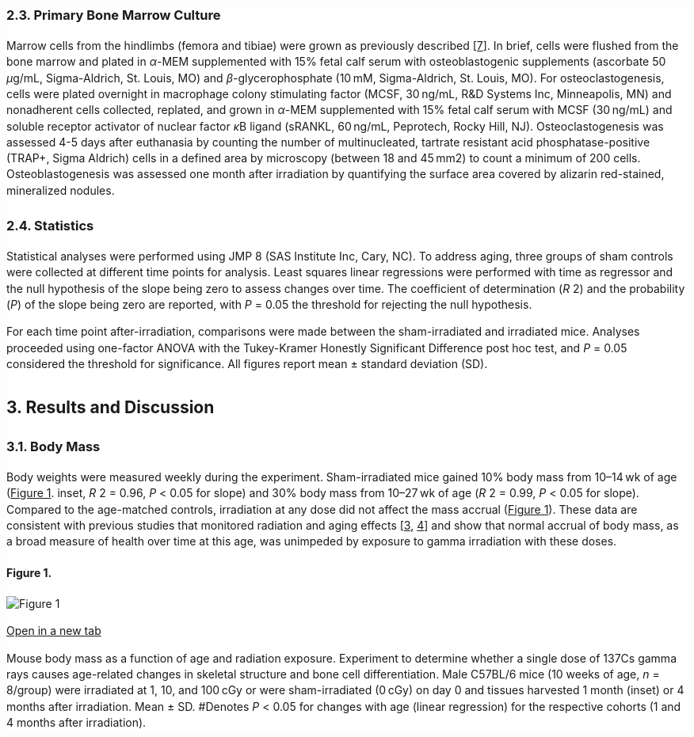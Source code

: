 ### 2.3. Primary Bone Marrow Culture

Marrow cells from the hindlimbs (femora and tibiae) were grown as previously described [[7](#B7)]. In brief, cells were flushed from the bone marrow and plated in *α*-MEM supplemented with 15% fetal calf serum with osteoblastogenic supplements (ascorbate 50 *μ*g/mL, Sigma-Aldrich, St. Louis, MO) and *β*-glycerophosphate (10 mM, Sigma-Aldrich, St. Louis, MO). For osteoclastogenesis, cells were plated overnight in macrophage colony stimulating factor (MCSF, 30 ng/mL, R&D Systems Inc, Minneapolis, MN) and nonadherent cells collected, replated, and grown in *α*-MEM supplemented with 15% fetal calf serum with MCSF (30 ng/mL) and soluble receptor activator of nuclear factor *κ*B ligand (sRANKL, 60 ng/mL, Peprotech, Rocky Hill, NJ). Osteoclastogenesis was assessed 4-5 days after euthanasia by counting the number of multinucleated, tartrate resistant acid phosphatase-positive (TRAP+, Sigma Aldrich) cells in a defined area by microscopy (between 18 and 45 mm2) to count a minimum of 200 cells. Osteoblastogenesis was assessed one month after irradiation by quantifying the surface area covered by alizarin red-stained, mineralized nodules.

### 2.4. Statistics

Statistical analyses were performed using JMP 8 (SAS Institute Inc, Cary, NC). To address aging, three groups of sham controls were collected at different time points for analysis. Least squares linear regressions were performed with time as regressor and the null hypothesis of the slope being zero to assess changes over time. The coefficient of determination (*R*
2) and the probability (*P*) of the slope being zero are reported, with *P* = 0.05 the threshold for rejecting the null hypothesis.

For each time point after-irradiation, comparisons were made between the sham-irradiated and irradiated mice. Analyses proceeded using one-factor ANOVA with the Tukey-Kramer Honestly Significant Difference post hoc test, and *P* = 0.05 considered the threshold for significance. All figures report mean ± standard deviation (SD).

## 3. Results and Discussion

### 3.1. Body Mass

Body weights were measured weekly during the experiment. Sham-irradiated mice gained 10% body mass from 10–14 wk of age ([Figure 1](#fig1). inset, *R*
2 = 0.96, *P* < 0.05 for slope) and 30% body mass from 10–27 wk of age (*R*
2 = 0.99, *P* < 0.05 for slope). Compared to the age-matched controls, irradiation at any dose did not affect the mass accrual ([Figure 1](#fig1)). These data are consistent with previous studies that monitored radiation and aging effects [[3](#B3), [4](#B4)] and show that normal accrual of body mass, as a broad measure of health over time at this age, was unimpeded by exposure to gamma irradiation with these doses.

#### Figure 1.

![Figure 1](https://cdn.ncbi.nlm.nih.gov/pmc/blobs/ffa4/3337602/575cf6ca13ed/JAR2012-481983.001.jpg)

[Open in a new tab](figure/fig1/)

Mouse body mass as a function of age and radiation exposure. Experiment to determine whether a single dose of 137Cs gamma rays causes age-related changes in skeletal structure and bone cell differentiation. Male C57BL/6 mice (10 weeks of age, *n* = 8/group) were irradiated at 1, 10, and 100 cGy or were sham-irradiated (0 cGy) on day 0 and tissues harvested 1 month (inset) or 4 months after irradiation. Mean ± SD. #Denotes *P* < 0.05 for changes with age (linear regression) for the respective cohorts (1 and 4 months after irradiation).
